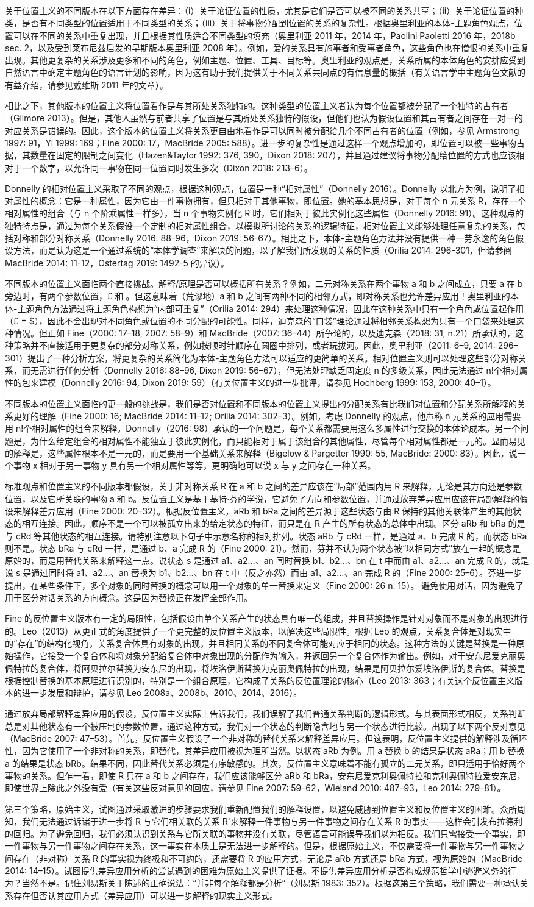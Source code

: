 关于位置主义的不同版本在以下方面存在差异：（i）关于论证位置的性质，尤其是它们是否可以被不同的关系共享；（ii）关于论证位置的种类，是否有不同类型的位置适用于不同类型的关系；（iii）关于将事物分配到位置的关系的复杂性。根据奥里利亚的本体-主题角色观点，位置可以在不同的关系中重复出现，并且根据其性质适合不同类型的填充（奥里利亚 2011 年，2014 年，Paolini Paoletti 2016 年，2018b sec. 2，以及受到莱布尼兹启发的早期版本奥里利亚 2008 年）。例如，爱的关系具有施事者和受事者角色，这些角色也在憎恨的关系中重复出现。其他更复杂的关系涉及更多和不同的角色，例如主题、位置、工具、目标等。奥里利亚的观点是，关系所属的本体角色的安排应受到自然语言中确定主题角色的语言计划的影响，因为这有助于我们提供关于不同关系共同点的有信息量的概括（有关语言学中主题角色文献的有益介绍，请参见戴维斯 2011 年的文章）。

相比之下，其他版本的位置主义将位置看作是与其所处关系独特的。这种类型的位置主义者认为每个位置都被分配了一个独特的占有者（Gilmore 2013）。但是，其他人虽然与前者共享了位置是与其所处关系独特的假设，但他们也认为假设位置和其占有者之间存在一对一的对应关系是错误的。因此，这个版本的位置主义将关系更自由地看作是可以同时被分配给几个不同占有者的位置（例如，参见 Armstrong 1997: 91，Yi 1999: 169；Fine 2000: 17，MacBride 2005: 588）。进一步的复杂性是通过这样一个观点增加的，即位置可以被一些事物占据，其数量在固定的限制之间变化（Hazen&Taylor 1992: 376, 390，Dixon 2018: 207），并且通过建议将事物分配给位置的方式也应该相对于一个数字，以允许同一事物在同一位置同时发生多次（Dixon 2018: 213–6）。

Donnelly 的相对位置主义采取了不同的观点，根据这种观点，位置是一种“相对属性”（Donnelly 2016）。Donnelly 以北方为例，说明了相对属性的概念：它是一种属性，因为它由一件事物拥有，但只相对于其他事物，即位置。她的基本思想是，对于每个 n 元关系 R，存在一个相对属性的组合（与 n 个阶乘属性一样多），当 n 个事物实例化 R 时，它们相对于彼此实例化这些属性（Donnelly 2016: 91）。这种观点的独特特点是，通过为每个关系假设一个定制的相对属性组合，以模拟所讨论的关系的逻辑特征，相对位置主义能够处理任意复杂的关系，包括对称和部分对称关系（Donnelly 2016: 88-96，Dixon 2019: 56-67）。相比之下，本体-主题角色方法并没有提供一种一劳永逸的角色假设方法，而是认为这是一个通过系统的“本体学调查”来解决的问题，以了解我们所发现的关系的性质（Orilia 2014: 296-301，但请参阅 MacBride 2014: 11-12，Ostertag 2019: 1492-5 的异议）。

不同版本的位置主义面临两个直接挑战。解释/原理是否可以概括所有关系？例如，二元对称关系在两个事物 a 和 b 之间成立，只要 a 在 b 旁边时，有两个参数位置，£ 和  。但这意味着（荒谬地）a 和 b 之间有两种不同的相邻方式，即对称关系也允许差异应用！奥里利亚的本体-主题角色方法通过将主题角色构想为“内部可重复”（Orilia 2014: 294）来处理这种情况，因此在这种关系中只有一个角色或位置起作用（£ = $），因此不会出现对不同角色或位置的不同分配的可能性。同样，迪克森的“口袋”理论通过将相邻关系构想为只有一个口袋来处理这种情况。但正如 Fine（2000: 17–18, 2007: 58–9）和 MacBride（2007: 36–44）所争论的，以及迪克森（2018: 31, n.21）所承认的，这种策略并不直接适用于更复杂的部分对称关系，例如按顺时针顺序在圆圈中排列，或者玩拔河。因此，奥里利亚（2011: 6–9, 2014: 296–301）提出了一种分析方案，将更复杂的关系简化为本体-主题角色方法可以适应的更简单的关系。相对位置主义则可以处理这些部分对称关系，而无需进行任何分析（Donnelly 2016: 88–96, Dixon 2019: 56–67），但无法处理缺乏固定度 n 的多级关系，因此无法通过 n!个相对属性的包来建模（Donnelly 2016: 94, Dixon 2019: 59）（有关位置主义的进一步批评，请参见 Hochberg 1999: 153, 2000: 40–1）。

不同版本的位置主义面临的更一般的挑战是，我们是否对位置和不同版本的位置主义提出的分配关系有比我们对位置和分配关系所解释的关系更好的理解（Fine 2000: 16; MacBride 2014: 11–12; Orilia 2014: 302–3）。例如，考虑 Donnelly 的观点，他声称 n 元关系的应用需要用 n!个相对属性的组合来解释。Donnelly（2016: 98）承认的一个问题是，每个关系都需要用这么多属性进行交换的本体论成本。另一个问题是，为什么给定组合的相对属性不能独立于彼此实例化，而只能相对于属于该组合的其他属性，尽管每个相对属性都是一元的。显而易见的解释是，这些属性根本不是一元的，而是要用一个基础关系来解释（Bigelow & Pargetter 1990: 55, MacBride: 2000: 83）。因此，说一个事物 x 相对于另一事物 y 具有另一个相对属性等等，更明确地可以说 x 与 y 之间存在一种关系。

标准观点和位置主义的不同版本都假设，关于非对称关系 R 在 a 和 b 之间的差异应该在“局部”范围内用 R 来解释，无论是其方向还是参数位置，以及它所关联的事物 a 和 b。反位置主义是基于基特·芬的学说，它避免了方向和参数位置，并通过放弃差异应用应该在局部解释的假设来解释差异应用（Fine 2000: 20–32）。根据反位置主义，aRb 和 bRa 之间的差异源于这些状态与由 R 保持的其他关联体产生的其他状态的相互连接。因此，顺序不是一个可以被孤立出来的给定状态的特征，而只是在 R 产生的所有状态的总体中出现。区分 aRb 和 bRa 的是与 cRd 等其他状态的相互连接。请特别注意以下句子中示意名称的相对排列。状态 aRb 与 cRd 一样，是通过 a、b 完成 R 的，而状态 bRa 则不是。状态 bRa 与 cRd 一样，是通过 b、a 完成 R 的（Fine 2000: 21）。然而，芬并不认为两个状态被“以相同方式”放在一起的概念是原始的，而是用替代关系来解释这一点。说状态 s 是通过 a1、a2…、an 同时替换 b1、b2…、bn 在 t 中而由 a1、a2…、an 完成 R 的，就是说 s 是通过同时将 a1、a2…、an 替换为 b1、b2…、bn 在 t 中（反之亦然）而由 a1、a2…、an 完成 R 的（Fine 2000: 25–6）。芬进一步提出，在某些条件下，多个对象的同时替换的概念可以用一个对象的单一替换来定义（Fine 2000: 26 n. 15）。 避免使用对话，因为避免了用于区分对话关系的方向概念。这是因为替换正在发挥全部作用。

Fine 的反位置主义版本有一定的局限性，包括假设由单个关系产生的状态具有唯一的组成，并且替换操作是针对对象而不是对象的出现进行的。Leo（2013）从更正式的角度提供了一个更完整的反位置主义版本，以解决这些局限性。根据 Leo 的观点，关系复合体是对现实中的“存在”的结构化视角，关系复合体具有对象的出现，并且相同关系的不同复合体可能对应于相同的状态。这种方法的关键是替换是一种原始操作，它接受一个复合体和将对象分配给复合体中对象出现的分配作为输入，并返回另一个复合体作为输出。例如，对于安东尼爱克丽奥佩特拉的复合体，将阿贝拉尔替换为安东尼的出现，将埃洛伊斯替换为克丽奥佩特拉的出现，结果是阿贝拉尔爱埃洛伊斯的复合体。替换是根据控制替换的基本原理进行识别的，特别是一个组合原理，它构成了关系的反位置理论的核心（Leo 2013: 363；有关这个反位置主义版本的进一步发展和辩护，请参见 Leo 2008a、2008b、2010、2014、2016）。

通过放弃局部解释差异应用的假设，反位置主义实际上告诉我们，我们误解了我们普通关系判断的逻辑形式。与其表面形式相反，关系判断总是对其他状态有一个被压制的参数位置，通过这种方式，我们对一个状态的判断隐含地与另一个状态进行比较。出现了以下两个反对意见（MacBride 2007: 47–53）。首先，反位置主义假设了一个非对称的替代关系来解释差异应用。但这表明，反位置主义提供的解释涉及循环性，因为它使用了一个非对称的关系，即替代，其差异应用被视为理所当然。以状态 aRb 为例。用 a 替换 b 的结果是状态 aRa；用 b 替换 a 的结果是状态 bRb。结果不同，因此替代关系必须是有序敏感的。其次，反位置主义意味着不能有孤立的二元关系，即只适用于恰好两个事物的关系。但乍一看，即使 R 只在 a 和 b 之间存在，我们应该能够区分 aRb 和 bRa，安东尼爱克利奥佩特拉和克利奥佩特拉爱安东尼，即使世界上除此之外没有爱（有关这些反对意见的回应，请参见 Fine 2007: 59–62，Wieland 2010: 487–93，Leo 2014: 279–81）。

第三个策略，原始主义，试图通过采取激进的步骤要求我们重新配置我们的解释设置，以避免威胁到位置主义和反位置主义的困难。众所周知，我们无法通过诉诸于进一步将 R 与它们相关联的关系 R'来解释一件事物与另一件事物之间存在关系 R 的事实——这样会引发布拉德利的回归。为了避免回归，我们必须认识到关系与它所关联的事物并没有关联，尽管语言可能误导我们以为相反。我们只需接受一个事实，即一件事物与另一件事物之间存在关系，这一事实在本质上是无法进一步解释的。但是，根据原始主义，不仅需要将一件事物与另一件事物之间存在（非对称）关系 R 的事实视为终极和不可约的，还需要将 R 的应用方式，无论是 aRb 方式还是 bRa 方式，视为原始的（MacBride 2014: 14–15）。试图提供差异应用分析的尝试遇到的困难为原始主义提供了证据。不提供差异应用分析是否构成规范哲学中逃避义务的行为？当然不是。记住刘易斯关于陈述的正确说法：“并非每个解释都是分析”（刘易斯 1983: 352）。根据这第三个策略，我们需要一种承认关系存在但否认其应用方式（差异应用）可以进一步解释的现实主义形式。
